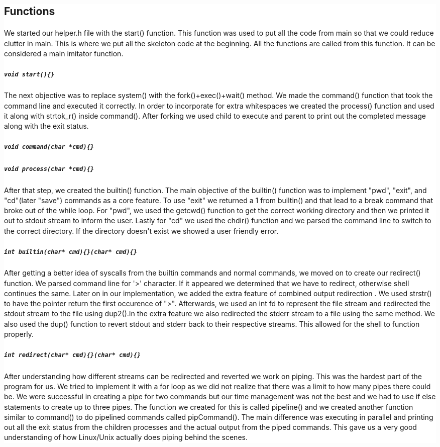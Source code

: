 ## Functions

We started our helper.h file with the start() function. This function was used
to put all the code from main so that we could reduce clutter in main. This is
where we put all the skeleton code at the beginning. All the functions are
called from this function. It can be considered a main imitator function. 

<h5 a><strong><code>void start(){}</code></strong></h5>

The next objective was to replace system() with the fork()+exec()+wait() method.
We made the command() function that took the command line and executed it
correctly. In order to incorporate for extra whitespaces we created the
process() function and used it along with strtok_r() inside command(). After
forking we used child to execute and parent to print out the completed message
along with the exit status.

<h5 a><strong><code>void command(char *cmd){}</code></strong></h5>
<h5 a><strong><code>void process(char *cmd){}</code></strong></h5>

After that step, we created the builtin() function. The main objective of the
builtin() function was to implement "pwd", "exit", and "cd"(later "save")
commands as a core feature. To use "exit" we returned a 1 from builtin() and
that lead to a break command that broke out of the while loop. For "pwd", we
used the getcwd() function to get the correct working directory and then we
printed it out to stdout stream to inform the user. Lastly for "cd" we used the
chdir() function and we parsed the command line to switch to the correct
directory. If the directory doesn't exist we showed a user friendly error.
<h5 a><strong><code>int builtin(char* cmd){}(char* cmd){}</code></strong></h5>

After getting a better idea of syscalls from the builtin commands and normal
commands, we moved on to create our redirect() function. We parsed command line
for '>' character. If it appeared we determined that we have to redirect,
otherwise shell continues the same. Later on in our implementation, we added the
extra feature of combined output redirection . We used strstr() to have the
pointer return the first occurence of ">". Afterwards, we used an int fd to
represent the file stream and redirected the stdout stream to the file using
dup2().In the extra feature we also redirected the stderr stream to a file using
the same method. We also used the dup() function to revert stdout and stderr
back to their respective streams. This allowed for the shell to function
properly.

<h5 a><strong><code>int redirect(char* cmd){}(char* cmd){}</code></strong></h5>

After understanding how different streams can be redirected and reverted we work
on piping. This was the hardest part of the program for us. We tried to
implement it with a for loop as we did not realize that there was a limit to how
many pipes there could be. We were successful in creating a pipe for two
commands but our time management was not the best and we had to use if else
statements to create up to three pipes. The function we created for this is
called pipeline() and we created another function similar to command() to do
pipelined commands called pipCommand(). The main difference was executing in
parallel and printing out all the exit status from the children processes and
the actual output from the piped commands. This gave us a very good
understanding of how Linux/Unix actually does piping behind the scenes. 
